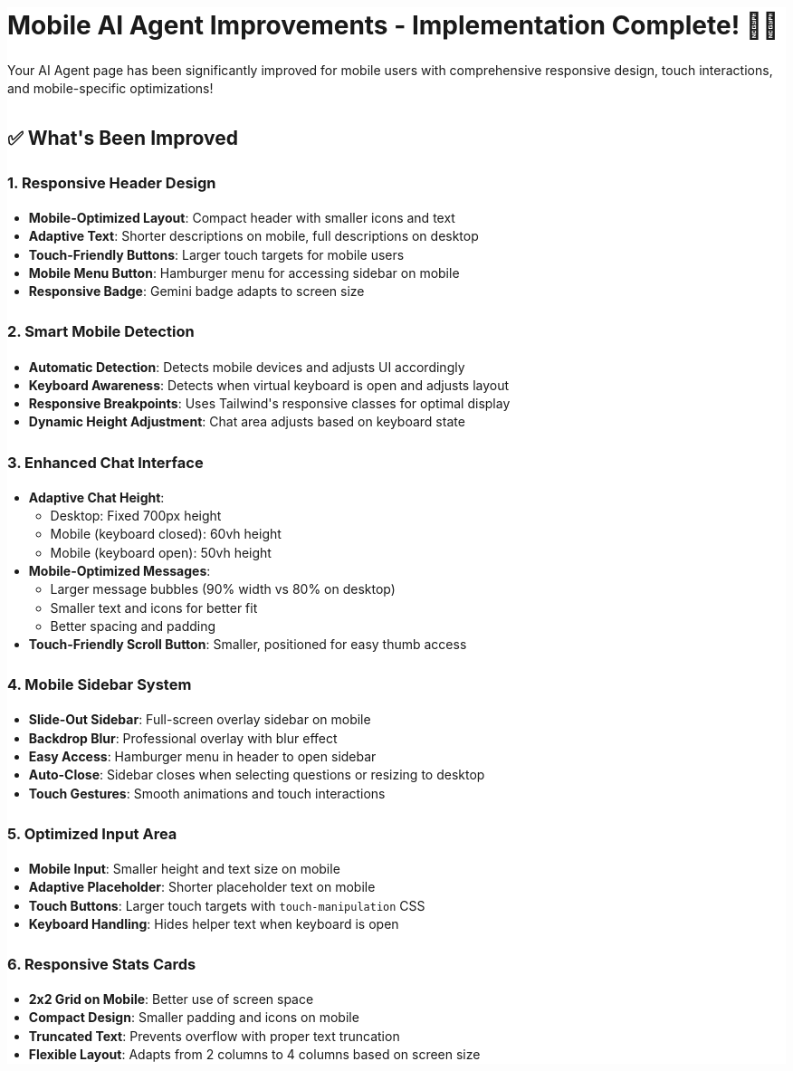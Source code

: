 # Mobile AI Agent Improvements - Implementation Complete! 📱✨

Your AI Agent page has been significantly improved for mobile users with comprehensive responsive design, touch interactions, and mobile-specific optimizations!

## ✅ What's Been Improved

### 1. **Responsive Header Design**
- **Mobile-Optimized Layout**: Compact header with smaller icons and text
- **Adaptive Text**: Shorter descriptions on mobile, full descriptions on desktop
- **Touch-Friendly Buttons**: Larger touch targets for mobile users
- **Mobile Menu Button**: Hamburger menu for accessing sidebar on mobile
- **Responsive Badge**: Gemini badge adapts to screen size

### 2. **Smart Mobile Detection**
- **Automatic Detection**: Detects mobile devices and adjusts UI accordingly
- **Keyboard Awareness**: Detects when virtual keyboard is open and adjusts layout
- **Responsive Breakpoints**: Uses Tailwind's responsive classes for optimal display
- **Dynamic Height Adjustment**: Chat area adjusts based on keyboard state

### 3. **Enhanced Chat Interface**
- **Adaptive Chat Height**: 
  - Desktop: Fixed 700px height
  - Mobile (keyboard closed): 60vh height
  - Mobile (keyboard open): 50vh height
- **Mobile-Optimized Messages**: 
  - Larger message bubbles (90% width vs 80% on desktop)
  - Smaller text and icons for better fit
  - Better spacing and padding
- **Touch-Friendly Scroll Button**: Smaller, positioned for easy thumb access

### 4. **Mobile Sidebar System**
- **Slide-Out Sidebar**: Full-screen overlay sidebar on mobile
- **Backdrop Blur**: Professional overlay with blur effect
- **Easy Access**: Hamburger menu in header to open sidebar
- **Auto-Close**: Sidebar closes when selecting questions or resizing to desktop
- **Touch Gestures**: Smooth animations and touch interactions

### 5. **Optimized Input Area**
- **Mobile Input**: Smaller height and text size on mobile
- **Adaptive Placeholder**: Shorter placeholder text on mobile
- **Touch Buttons**: Larger touch targets with `touch-manipulation` CSS
- **Keyboard Handling**: Hides helper text when keyboard is open

### 6. **Responsive Stats Cards**
- **2x2 Grid on Mobile**: Better use of screen space
- **Compact Design**: Smaller padding and icons on mobile
- **Truncated Text**: Prevents overflow with proper text truncation
- **Flexible Layout**: Adapts from 2 columns to 4 columns based on screen size
